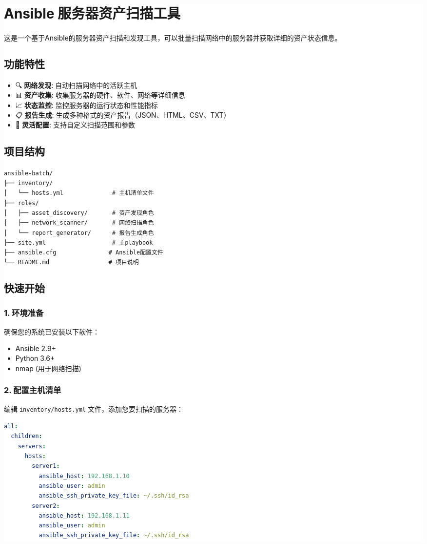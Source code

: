 # Ansible 服务器资产扫描工具

这是一个基于Ansible的服务器资产扫描和发现工具，可以批量扫描网络中的服务器并获取详细的资产状态信息。

## 功能特性

- 🔍 **网络发现**: 自动扫描网络中的活跃主机
- 📊 **资产收集**: 收集服务器的硬件、软件、网络等详细信息
- 📈 **状态监控**: 监控服务器的运行状态和性能指标
- 📋 **报告生成**: 生成多种格式的资产报告（JSON、HTML、CSV、TXT）
- 🔧 **灵活配置**: 支持自定义扫描范围和参数

## 项目结构

```
ansible-batch/
├── inventory/
│   └── hosts.yml              # 主机清单文件
├── roles/
│   ├── asset_discovery/       # 资产发现角色
│   ├── network_scanner/       # 网络扫描角色
│   └── report_generator/      # 报告生成角色
├── site.yml                   # 主playbook
├── ansible.cfg               # Ansible配置文件
└── README.md                 # 项目说明
```

## 快速开始

### 1. 环境准备

确保您的系统已安装以下软件：
- Ansible 2.9+
- Python 3.6+
- nmap (用于网络扫描)

### 2. 配置主机清单

编辑 `inventory/hosts.yml` 文件，添加您要扫描的服务器：

```yaml
all:
  children:
    servers:
      hosts:
        server1:
          ansible_host: 192.168.1.10
          ansible_user: admin
          ansible_ssh_private_key_file: ~/.ssh/id_rsa
        server2:
          ansible_host: 192.168.1.11
          ansible_user: admin
          ansible_ssh_private_key_file: ~/.ssh/id_rsa
```
